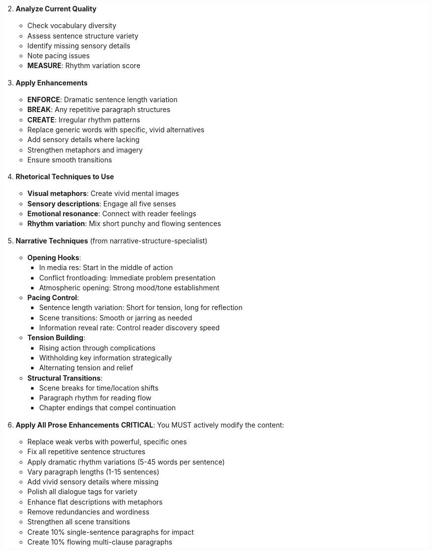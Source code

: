 2. **Analyze Current Quality**
   - Check vocabulary diversity
   - Assess sentence structure variety
   - Identify missing sensory details
   - Note pacing issues
   - **MEASURE**: Rhythm variation score

3. **Apply Enhancements**
   - **ENFORCE**: Dramatic sentence length variation
   - **BREAK**: Any repetitive paragraph structures
   - **CREATE**: Irregular rhythm patterns
   - Replace generic words with specific, vivid alternatives
   - Add sensory details where lacking
   - Strengthen metaphors and imagery
   - Ensure smooth transitions

4. **Rhetorical Techniques to Use**
   - **Visual metaphors**: Create vivid mental images
   - **Sensory descriptions**: Engage all five senses
   - **Emotional resonance**: Connect with reader feelings
   - **Rhythm variation**: Mix short punchy and flowing sentences

5. **Narrative Techniques** (from narrative-structure-specialist)
   - **Opening Hooks**: 
     * In media res: Start in the middle of action
     * Conflict frontloading: Immediate problem presentation
     * Atmospheric opening: Strong mood/tone establishment
   - **Pacing Control**:
     * Sentence length variation: Short for tension, long for reflection
     * Scene transitions: Smooth or jarring as needed
     * Information reveal rate: Control reader discovery speed
   - **Tension Building**:
     * Rising action through complications
     * Withholding key information strategically
     * Alternating tension and relief
   - **Structural Transitions**:
     * Scene breaks for time/location shifts
     * Paragraph rhythm for reading flow
     * Chapter endings that compel continuation

6. **Apply All Prose Enhancements**
   **CRITICAL**: You MUST actively modify the content:
   - Replace weak verbs with powerful, specific ones
   - Fix all repetitive sentence structures
   - Apply dramatic rhythm variations (5-45 words per sentence)
   - Vary paragraph lengths (1-15 sentences)
   - Add vivid sensory details where missing
   - Polish all dialogue tags for variety
   - Enhance flat descriptions with metaphors
   - Remove redundancies and wordiness
   - Strengthen all scene transitions
   - Create 10% single-sentence paragraphs for impact
   - Create 10% flowing multi-clause paragraphs
